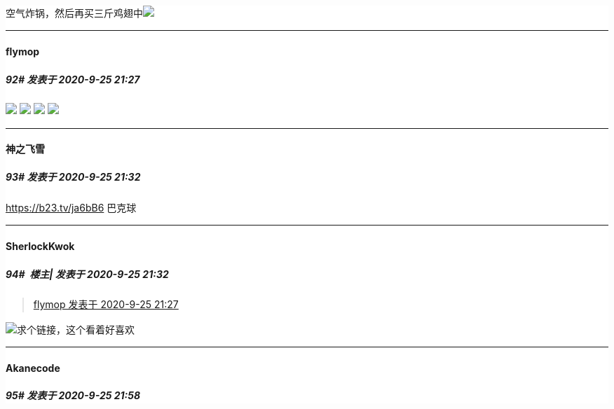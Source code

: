 


空气炸锅，然后再买三斤鸡翅中<img src="https://static.saraba1st.com/image/smiley/face2017/162.png" referrerpolicy="no-referrer">







-----

####  flymop  
##### 92#       发表于 2020-9-25 21:27



<img src="https://img.saraba1st.com/forum/202009/18/222924sy8ezd4e8oefv4dd.jpg" referrerpolicy="no-referrer">
<img src="https://img.saraba1st.com/forum/202009/18/222925e7c2sdcrs7wwcr29.jpg" referrerpolicy="no-referrer">
<img src="https://img.saraba1st.com/forum/202009/18/222925be4bfjadfy4k9mfn.jpg" referrerpolicy="no-referrer">
<img src="https://img.saraba1st.com/forum/202009/18/222925u6ljtjhhscytqrr6.jpg" referrerpolicy="no-referrer">







-----

####  神之飞雪  
##### 93#       发表于 2020-9-25 21:32




https://b23.tv/ja6bB6 巴克球







-----

####  SherlockKwok  
##### 94#         楼主| 发表于 2020-9-25 21:32



<blockquote><a href="httphttps://bbs.saraba1st.com/2b/forum.php?mod=redirect&amp;goto=findpost&amp;pid=48854445&amp;ptid=1961739" target="_blank">flymop 发表于 2020-9-25 21:27</a></blockquote>
<img src="https://static.saraba1st.com/image/smiley/face2017/061.gif" referrerpolicy="no-referrer">求个链接，这个看着好喜欢







-----

####  Akanecode  
##### 95#       发表于 2020-9-25 21:58

